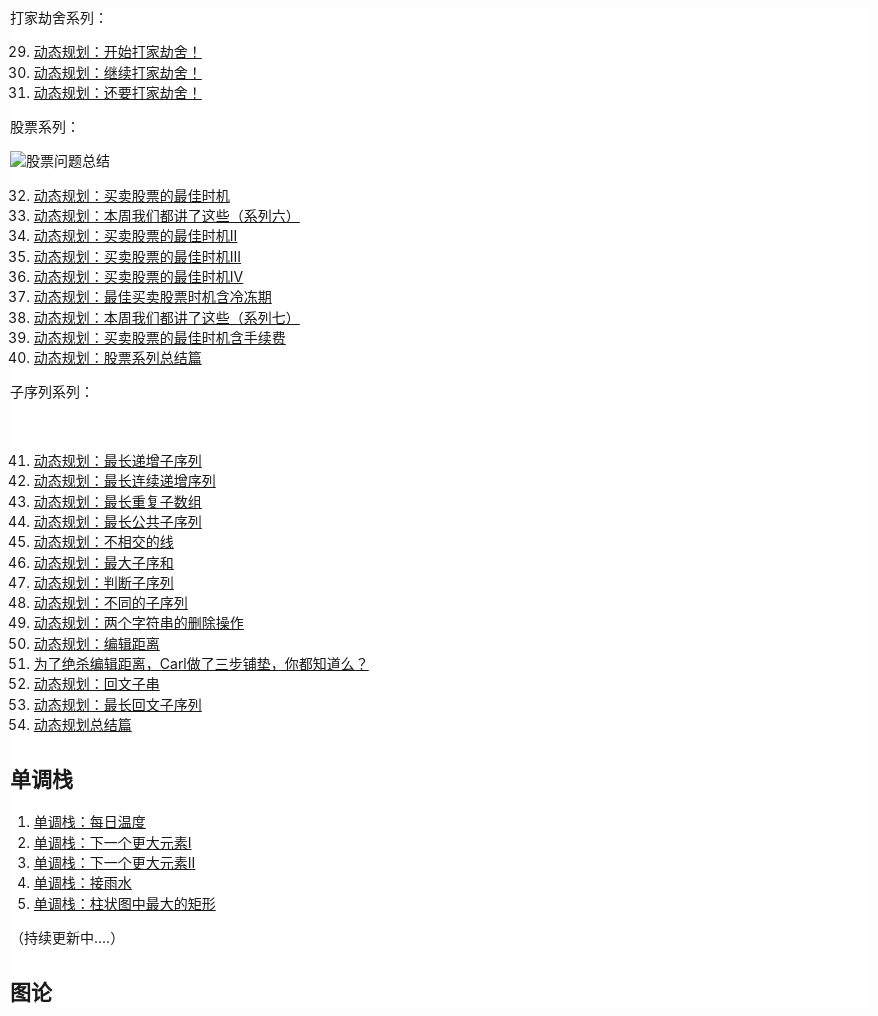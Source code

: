 打家劫舍系列：

29. [动态规划：开始打家劫舍！](./problems/0198.打家劫舍.md)
30. [动态规划：继续打家劫舍！](./problems/0213.打家劫舍II.md)
31. [动态规划：还要打家劫舍！](./problems/0337.打家劫舍III.md)

股票系列：

<img src='https://code-thinking.cdn.bcebos.com/pics/股票问题总结.jpg' width=500 alt='股票问题总结'> </img></div>


32. [动态规划：买卖股票的最佳时机](./problems/0121.买卖股票的最佳时机.md)
33. [动态规划：本周我们都讲了这些（系列六）](./problems/周总结/20210225动规周末总结.md)
34. [动态规划：买卖股票的最佳时机II](./problems/0122.买卖股票的最佳时机II（动态规划）.md)
35. [动态规划：买卖股票的最佳时机III](./problems/0123.买卖股票的最佳时机III.md)
36. [动态规划：买卖股票的最佳时机IV](./problems/0188.买卖股票的最佳时机IV.md)
37. [动态规划：最佳买卖股票时机含冷冻期](./problems/0309.最佳买卖股票时机含冷冻期.md)
38. [动态规划：本周我们都讲了这些（系列七）](./problems/周总结/20210304动规周末总结.md)
39. [动态规划：买卖股票的最佳时机含手续费](./problems/0714.买卖股票的最佳时机含手续费（动态规划）.md)
40. [动态规划：股票系列总结篇](./problems/动态规划-股票问题总结篇.md)

子序列系列： 

<img src='https://code-thinking.cdn.bcebos.com/pics/动态规划-子序列问题总结.jpg' width=500 alt=''> </img></div>


41. [动态规划：最长递增子序列](./problems/0300.最长上升子序列.md)
42. [动态规划：最长连续递增序列](./problems/0674.最长连续递增序列.md)
43. [动态规划：最长重复子数组](./problems/0718.最长重复子数组.md)
44. [动态规划：最长公共子序列](./problems/1143.最长公共子序列.md)
45. [动态规划：不相交的线](./problems/1035.不相交的线.md)
46. [动态规划：最大子序和](./problems/0053.最大子序和（动态规划）.md)
47. [动态规划：判断子序列](./problems/0392.判断子序列.md)
48. [动态规划：不同的子序列](./problems/0115.不同的子序列.md)
49. [动态规划：两个字符串的删除操作](./problems/0583.两个字符串的删除操作.md)
50. [动态规划：编辑距离](./problems/0072.编辑距离.md)
51. [为了绝杀编辑距离，Carl做了三步铺垫，你都知道么？](./problems/为了绝杀编辑距离，卡尔做了三步铺垫.md)
52. [动态规划：回文子串](./problems/0647.回文子串.md)
53. [动态规划：最长回文子序列](./problems/0516.最长回文子序列.md)
54. [动态规划总结篇](./problems/动态规划总结篇.md)


## 单调栈 

1. [单调栈：每日温度](./problems/0739.每日温度.md)
2. [单调栈：下一个更大元素I](./problems/0496.下一个更大元素I.md)
3. [单调栈：下一个更大元素II](./problems/0503.下一个更大元素II.md)
4. [单调栈：接雨水](./problems/0042.接雨水.md)
5. [单调栈：柱状图中最大的矩形](./problems/0084.柱状图中最大的矩形.md)

（持续更新中....）

## 图论 

